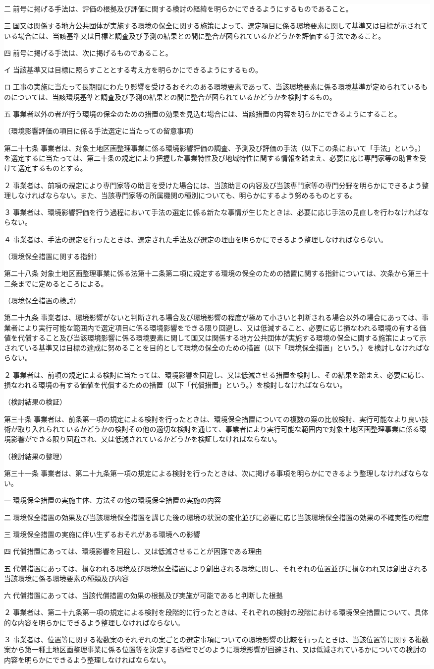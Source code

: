 二 前号に掲げる手法は、評価の根拠及び評価に関する検討の経緯を明らかにできるようにするものであること。

三 国又は関係する地方公共団体が実施する環境の保全に関する施策によって、選定項目に係る環境要素に関して基準又は目標が示されている場合には、当該基準又は目標と調査及び予測の結果との間に整合が図られているかどうかを評価する手法であること。

四 前号に掲げる手法は、次に掲げるものであること。

イ 当該基準又は目標に照らすこととする考え方を明らかにできるようにするもの。

ロ 工事の実施に当たって長期間にわたり影響を受けるおそれのある環境要素であって、当該環境要素に係る環境基準が定められているものについては、当該環境基準と調査及び予測の結果との間に整合が図られているかどうかを検討するもの。

五 事業者以外の者が行う環境の保全のための措置の効果を見込む場合には、当該措置の内容を明らかにできるようにすること。

（環境影響評価の項目に係る手法選定に当たっての留意事項）

第二十七条 事業者は、対象土地区画整理事業に係る環境影響評価の調査、予測及び評価の手法（以下この条において「手法」という。）を選定するに当たっては、第二十条の規定により把握した事業特性及び地域特性に関する情報を踏まえ、必要に応じ専門家等の助言を受けて選定するものとする。

２ 事業者は、前項の規定により専門家等の助言を受けた場合には、当該助言の内容及び当該専門家等の専門分野を明らかにできるよう整理しなければならない。また、当該専門家等の所属機関の種別についても、明らかにするよう努めるものとする。

３ 事業者は、環境影響評価を行う過程において手法の選定に係る新たな事情が生じたときは、必要に応じ手法の見直しを行わなければならない。

４ 事業者は、手法の選定を行ったときは、選定された手法及び選定の理由を明らかにできるよう整理しなければならない。

（環境保全措置に関する指針）

第二十八条 対象土地区画整理事業に係る法第十二条第二項に規定する環境の保全のための措置に関する指針については、次条から第三十二条までに定めるところによる。

（環境保全措置の検討）

第二十九条 事業者は、環境影響がないと判断される場合及び環境影響の程度が極めて小さいと判断される場合以外の場合にあっては、事業者により実行可能な範囲内で選定項目に係る環境影響をできる限り回避し、又は低減すること、必要に応じ損なわれる環境の有する価値を代償すること及び当該環境影響に係る環境要素に関して国又は関係する地方公共団体が実施する環境の保全に関する施策によって示されている基準又は目標の達成に努めることを目的として環境の保全のための措置（以下「環境保全措置」という。）を検討しなければならない。

２ 事業者は、前項の規定による検討に当たっては、環境影響を回避し、又は低減させる措置を検討し、その結果を踏まえ、必要に応じ、損なわれる環境の有する価値を代償するための措置（以下「代償措置」という。）を検討しなければならない。

（検討結果の検証）

第三十条 事業者は、前条第一項の規定による検討を行ったときは、環境保全措置についての複数の案の比較検討、実行可能なより良い技術が取り入れられているかどうかの検討その他の適切な検討を通じて、事業者により実行可能な範囲内で対象土地区画整理事業に係る環境影響ができる限り回避され、又は低減されているかどうかを検証しなければならない。

（検討結果の整理）

第三十一条 事業者は、第二十九条第一項の規定による検討を行ったときは、次に掲げる事項を明らかにできるよう整理しなければならない。

一 環境保全措置の実施主体、方法その他の環境保全措置の実施の内容

二 環境保全措置の効果及び当該環境保全措置を講じた後の環境の状況の変化並びに必要に応じ当該環境保全措置の効果の不確実性の程度

三 環境保全措置の実施に伴い生ずるおそれがある環境への影響

四 代償措置にあっては、環境影響を回避し、又は低減させることが困難である理由

五 代償措置にあっては、損なわれる環境及び環境保全措置により創出される環境に関し、それぞれの位置並びに損なわれ又は創出される当該環境に係る環境要素の種類及び内容

六 代償措置にあっては、当該代償措置の効果の根拠及び実施が可能であると判断した根拠

２ 事業者は、第二十九条第一項の規定による検討を段階的に行ったときは、それぞれの検討の段階における環境保全措置について、具体的な内容を明らかにできるよう整理しなければならない。

３ 事業者は、位置等に関する複数案のそれぞれの案ごとの選定事項についての環境影響の比較を行ったときは、当該位置等に関する複数案から第一種土地区画整理事業に係る位置等を決定する過程でどのように環境影響が回避され、又は低減されているかについての検討の内容を明らかにできるよう整理しなければならない。
